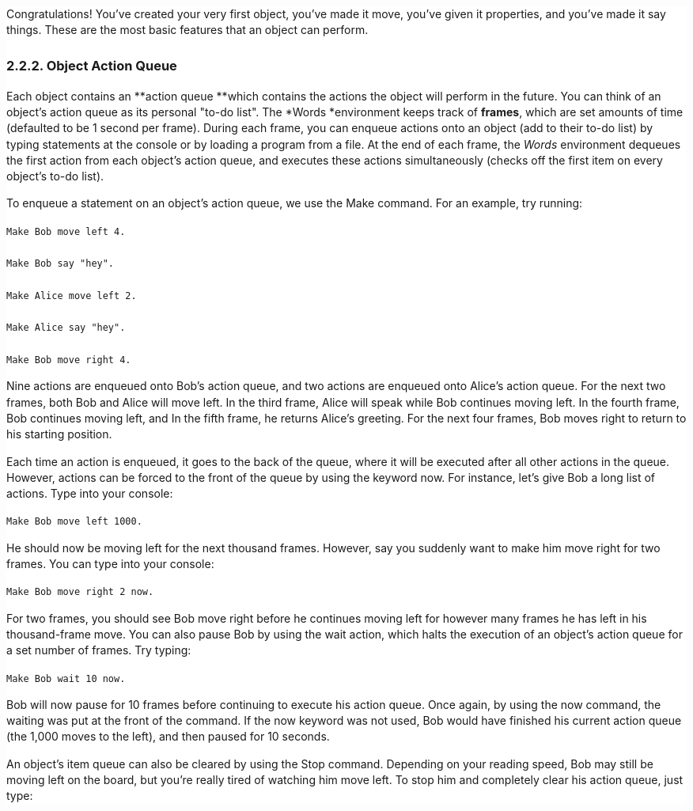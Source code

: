 Congratulations!  You’ve created your very first object, you’ve made it move, you’ve given it properties, and you’ve made it say things.  These are the most basic features that an object can perform.

### 2.2.2. Object Action Queue

Each object contains an **action queue **which contains the actions the object will perform in the future. You can think of an object’s action queue as its personal "to-do list".  The *Words *environment keeps track of **frames**, which are set amounts of time (defaulted to be 1 second per frame). During each frame, you can enqueue actions onto an object (add to their to-do list) by typing statements at the console or by loading a program from a file. At the end of each frame, the *Words* environment dequeues the first action from each object’s action queue, and executes these actions simultaneously (checks off the first item on every object’s to-do list).

To enqueue a statement on an object’s action queue, we use the Make command. For an example, try running:

	

	Make Bob move left 4.

	Make Bob say "hey".

	Make Alice move left 2.

	Make Alice say "hey".

	Make Bob move right 4.

Nine actions are enqueued onto Bob’s action queue, and two actions are enqueued onto Alice’s action queue. For the next two frames, both Bob and Alice will move left. In the third frame, Alice will speak while Bob continues moving left. In the fourth frame, Bob continues moving left, and In the fifth frame, he returns Alice’s greeting. For the next four frames, Bob moves right to return to his starting position. 

Each time an action is enqueued, it goes to the back of the queue, where it will be executed after all other actions in the queue. However, actions can be forced to the front of the queue by using the keyword now. For instance, let’s give Bob a long list of actions. Type into your console:

	Make Bob move left 1000.

He should now be moving left for the next thousand frames. However, say you suddenly want to make him move right for two frames. You can type into your console:

	Make Bob move right 2 now.

For two frames, you should see Bob move right before he continues moving left for however many frames he has left in his thousand-frame move. You can also pause Bob by using the wait action, which halts the execution of an object’s action queue for a set number of frames. Try typing:

	Make Bob wait 10 now.

Bob will now pause for 10 frames before continuing to execute his action queue. Once again, by using the now command, the waiting was put at the front of the command. If the now keyword was not used, Bob would have finished his current action queue (the 1,000 moves to the left), and then paused for 10 seconds.

An object’s item queue can also be cleared by using the Stop command. Depending on your reading speed, Bob may still be moving left on the board, but you’re really tired of watching him move left. To stop him and completely clear his action queue, just type:
